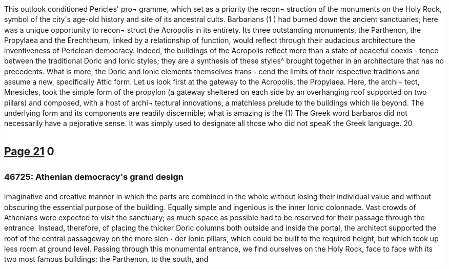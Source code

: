 This outlook conditioned Pericles' pro¬
gramme, which set as a priority the recon¬
struction of the monuments on the Holy
Rock, symbol of the city's age-old history
and site of its ancestral cults. Barbarians (1 )
had burned down the ancient sanctuaries;
here was a unique opportunity to recon¬
struct the Acropolis in its entirety. Its three
outstanding monuments, the Parthenon,
the Propylaea and the Erechtheum, linked
by a relationship of function, would reflect
through their audacious architecture the
inventiveness of Periclean democracy.
Indeed, the buildings of the Acropolis
reflect more than a state of peaceful coexis¬
tence between the traditional Doric and
Ionic styles; they are a synthesis of these
styles^ brought together in an architecture
that has no precedents. What is more, the
Doric and Ionic elements themselves trans¬
cend the limits of their respective traditions
and assume a new, specifically Attic form.
Let us look first at the gateway to the
Acropolis, the Propylaea. Here, the archi¬
tect, Mnesicles, took the simple form of the
propylon (a gateway sheltered on each side
by an overhanging roof supported on two
pillars) and composed, with a host of archi¬
tectural innovations, a matchless prelude
to the buildings which lie beyond. The
underlying form and its components are
readily discernible; what is amazing is the
(1) The Greek word barbaros did not necessarily have
a pejorative sense. It was simply used to designate all
those who did not speaK the Greek language.
20

## [Page 21](https://demo.humlab.umu.se/courier/074815engo.pdf#page=21) 0

### 46725: Athenian democracy's grand design

imaginative and creative manner in which
the parts are combined in the whole without
losing their individual value and without
obscuring the essential purpose of the
building.
Equally simple and ingenious is the inner
Ionic colonnade. Vast crowds of Athenians
were expected to visit the sanctuary; as
much space as possible had to be reserved
for their passage through the entrance.
Instead, therefore, of placing the thicker
Doric columns both outside and inside the
portal, the architect supported the roof of
the central passageway on the more slen¬
der Ionic pillars, which could be built to the
required height, but which took up less
room at ground level.
Passing through this monumental
entrance, we find ourselves on the Holy
Rock, face to face with its two most famous
buildings: the Parthenon, to the south, and